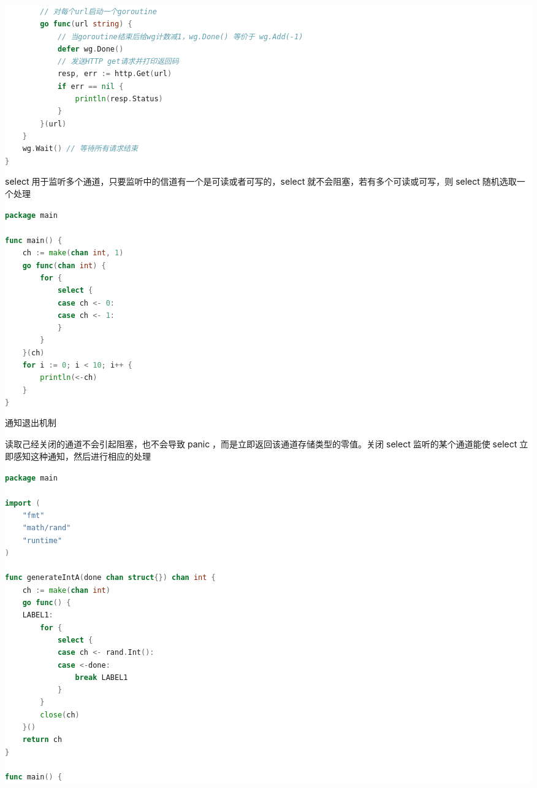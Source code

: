 ```go
		// 对每个url启动一个goroutine
		go func(url string) {
			// 当goroutine结束后给wg计数减1，wg.Done() 等价于 wg.Add(-1)
			defer wg.Done()
			// 发送HTTP get请求并打印返回码
			resp, err := http.Get(url)
			if err == nil {
				println(resp.Status)
			}
		}(url)
	}
	wg.Wait() // 等待所有请求结束
}
```

select 用于监听多个通道，只要监听中的信道有一个是可读或者可写的，select 就不会阻塞，若有多个可读或可写，则 select 随机选取一个处理

```go
package main

func main() {
	ch := make(chan int, 1)
	go func(chan int) {
		for {
			select {
			case ch <- 0:
			case ch <- 1:
			}
		}
	}(ch)
	for i := 0; i < 10; i++ {
		println(<-ch)
	}
}
```

通知退出机制

读取己经关闭的通道不会引起阻塞，也不会导致 panic ，而是立即返回该通道存储类型的零值。关闭 select 监听的某个通道能使 select 立即感知这种通知，然后进行相应的处理

```go
package main

import (
	"fmt"
	"math/rand"
	"runtime"
)

func generateIntA(done chan struct{}) chan int {
	ch := make(chan int)
	go func() {
	LABEL1:
		for {
			select {
			case ch <- rand.Int():
			case <-done:
				break LABEL1
			}
		}
		close(ch)
	}()
	return ch
}

func main() {
```